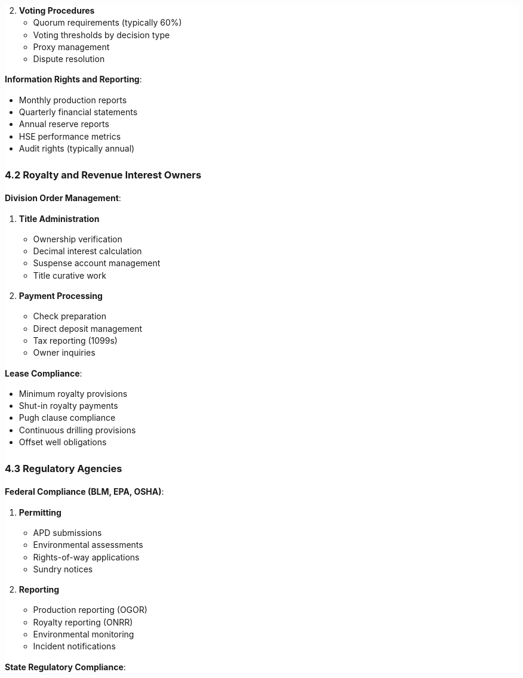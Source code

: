 2. **Voting Procedures**
   - Quorum requirements (typically 60%)
   - Voting thresholds by decision type
   - Proxy management
   - Dispute resolution

**Information Rights and Reporting**:

- Monthly production reports
- Quarterly financial statements
- Annual reserve reports
- HSE performance metrics
- Audit rights (typically annual)

### 4.2 Royalty and Revenue Interest Owners

**Division Order Management**:

1. **Title Administration**
   - Ownership verification
   - Decimal interest calculation
   - Suspense account management
   - Title curative work

2. **Payment Processing**
   - Check preparation
   - Direct deposit management
   - Tax reporting (1099s)
   - Owner inquiries

**Lease Compliance**:

- Minimum royalty provisions
- Shut-in royalty payments
- Pugh clause compliance
- Continuous drilling provisions
- Offset well obligations

### 4.3 Regulatory Agencies

**Federal Compliance (BLM, EPA, OSHA)**:

1. **Permitting**
   - APD submissions
   - Environmental assessments
   - Rights-of-way applications
   - Sundry notices

2. **Reporting**
   - Production reporting (OGOR)
   - Royalty reporting (ONRR)
   - Environmental monitoring
   - Incident notifications

**State Regulatory Compliance**:
